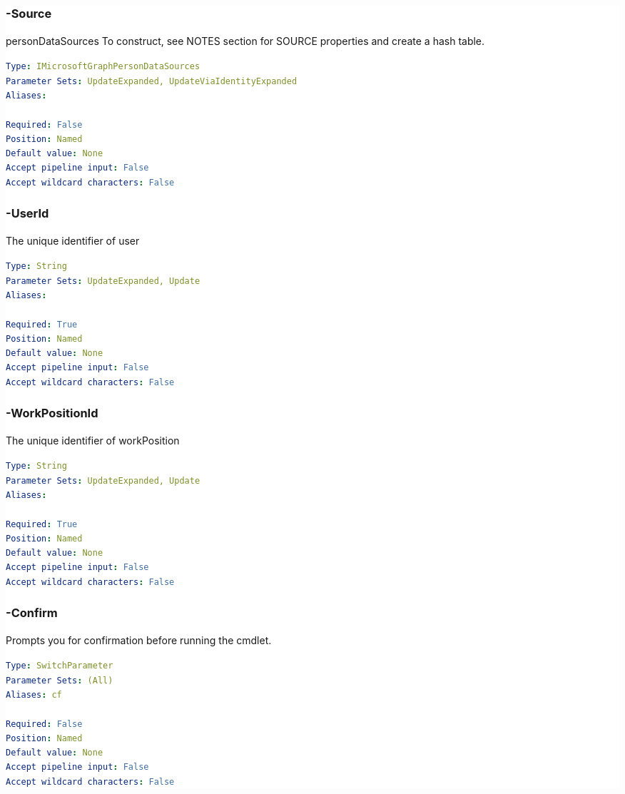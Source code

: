 ### -Source
personDataSources
To construct, see NOTES section for SOURCE properties and create a hash table.

```yaml
Type: IMicrosoftGraphPersonDataSources
Parameter Sets: UpdateExpanded, UpdateViaIdentityExpanded
Aliases:

Required: False
Position: Named
Default value: None
Accept pipeline input: False
Accept wildcard characters: False
```

### -UserId
The unique identifier of user

```yaml
Type: String
Parameter Sets: UpdateExpanded, Update
Aliases:

Required: True
Position: Named
Default value: None
Accept pipeline input: False
Accept wildcard characters: False
```

### -WorkPositionId
The unique identifier of workPosition

```yaml
Type: String
Parameter Sets: UpdateExpanded, Update
Aliases:

Required: True
Position: Named
Default value: None
Accept pipeline input: False
Accept wildcard characters: False
```

### -Confirm
Prompts you for confirmation before running the cmdlet.

```yaml
Type: SwitchParameter
Parameter Sets: (All)
Aliases: cf

Required: False
Position: Named
Default value: None
Accept pipeline input: False
Accept wildcard characters: False
```
